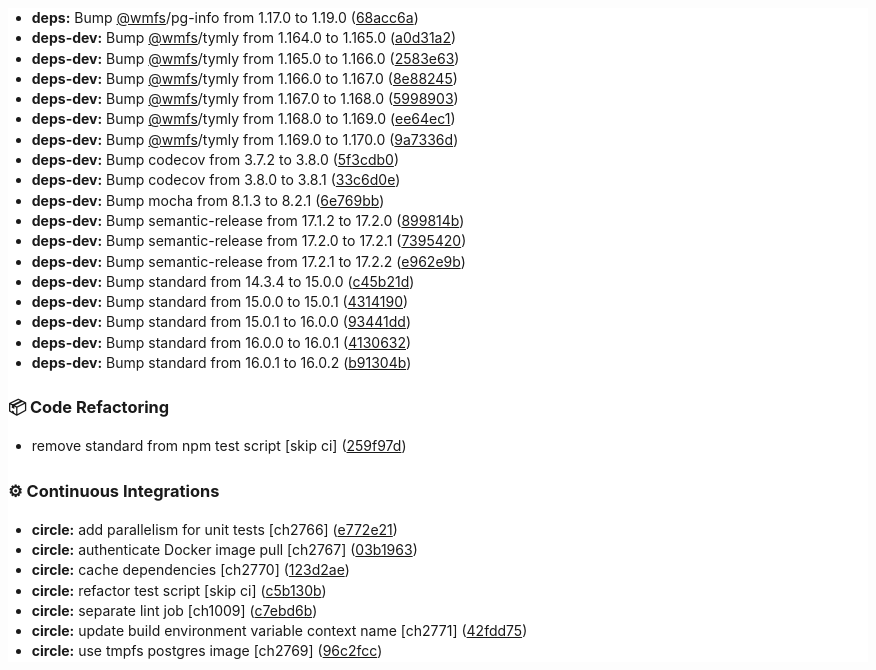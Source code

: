 * **deps:** Bump [@wmfs](https://github.com/wmfs)/pg-info from 1.17.0 to 1.19.0 ([68acc6a](https://github.com/wmfs/tymly-pg-plugin/commit/68acc6ab99f8f5563db091e4d7e98c2a94100d54))
* **deps-dev:** Bump [@wmfs](https://github.com/wmfs)/tymly from 1.164.0 to 1.165.0 ([a0d31a2](https://github.com/wmfs/tymly-pg-plugin/commit/a0d31a231f71de9d27b577cae734ca94ff8ab24e))
* **deps-dev:** Bump [@wmfs](https://github.com/wmfs)/tymly from 1.165.0 to 1.166.0 ([2583e63](https://github.com/wmfs/tymly-pg-plugin/commit/2583e6393f932498e2cdf8019b40d2bd7d8a7eed))
* **deps-dev:** Bump [@wmfs](https://github.com/wmfs)/tymly from 1.166.0 to 1.167.0 ([8e88245](https://github.com/wmfs/tymly-pg-plugin/commit/8e882456d2d6a30e2b6dbd19981bf5a073f5290c))
* **deps-dev:** Bump [@wmfs](https://github.com/wmfs)/tymly from 1.167.0 to 1.168.0 ([5998903](https://github.com/wmfs/tymly-pg-plugin/commit/5998903324b136f2ba34f29980348aebf4d1e79a))
* **deps-dev:** Bump [@wmfs](https://github.com/wmfs)/tymly from 1.168.0 to 1.169.0 ([ee64ec1](https://github.com/wmfs/tymly-pg-plugin/commit/ee64ec1ec1ec5552764eb326a37db1da0177d69c))
* **deps-dev:** Bump [@wmfs](https://github.com/wmfs)/tymly from 1.169.0 to 1.170.0 ([9a7336d](https://github.com/wmfs/tymly-pg-plugin/commit/9a7336d30a6bebec08bc42549e0e2dcb299773a8))
* **deps-dev:** Bump codecov from 3.7.2 to 3.8.0 ([5f3cdb0](https://github.com/wmfs/tymly-pg-plugin/commit/5f3cdb0be49ba24243632d146f8c398ff8605939))
* **deps-dev:** Bump codecov from 3.8.0 to 3.8.1 ([33c6d0e](https://github.com/wmfs/tymly-pg-plugin/commit/33c6d0ee7a83bd3c9e61cbbbb2881ccda28e4d59))
* **deps-dev:** Bump mocha from 8.1.3 to 8.2.1 ([6e769bb](https://github.com/wmfs/tymly-pg-plugin/commit/6e769bbea9bfdf29483632faeda37c3c0d4d549a))
* **deps-dev:** Bump semantic-release from 17.1.2 to 17.2.0 ([899814b](https://github.com/wmfs/tymly-pg-plugin/commit/899814b2869024c080e49261f1ca09035e32aecb))
* **deps-dev:** Bump semantic-release from 17.2.0 to 17.2.1 ([7395420](https://github.com/wmfs/tymly-pg-plugin/commit/7395420ab2890d9cc8bf88d0c77795badc236f8e))
* **deps-dev:** Bump semantic-release from 17.2.1 to 17.2.2 ([e962e9b](https://github.com/wmfs/tymly-pg-plugin/commit/e962e9bc172c73d7d33d41b83d6a5440c9d87540))
* **deps-dev:** Bump standard from 14.3.4 to 15.0.0 ([c45b21d](https://github.com/wmfs/tymly-pg-plugin/commit/c45b21dfb8f96e15e57a816a2a1b86631b1e5e0e))
* **deps-dev:** Bump standard from 15.0.0 to 15.0.1 ([4314190](https://github.com/wmfs/tymly-pg-plugin/commit/431419091c4c20e68915cd666fb5b0d4efc99a99))
* **deps-dev:** Bump standard from 15.0.1 to 16.0.0 ([93441dd](https://github.com/wmfs/tymly-pg-plugin/commit/93441dda9a2352433d4ae8615e6ca6ccd52b1940))
* **deps-dev:** Bump standard from 16.0.0 to 16.0.1 ([4130632](https://github.com/wmfs/tymly-pg-plugin/commit/41306329159cd77cac11334144ba57e1fde77cbb))
* **deps-dev:** Bump standard from 16.0.1 to 16.0.2 ([b91304b](https://github.com/wmfs/tymly-pg-plugin/commit/b91304b72266aa87a7090a9457fc484c92a5028c))


### 📦 Code Refactoring

* remove standard from npm test script [skip ci] ([259f97d](https://github.com/wmfs/tymly-pg-plugin/commit/259f97df739ace257686cd78aa133accb976fffe))


### ⚙️ Continuous Integrations

* **circle:** add parallelism for unit tests [ch2766] ([e772e21](https://github.com/wmfs/tymly-pg-plugin/commit/e772e21f459cb87b7e2462184094d21e82d705dc))
* **circle:** authenticate Docker image pull [ch2767] ([03b1963](https://github.com/wmfs/tymly-pg-plugin/commit/03b1963fc976ba381b1dde1ab7eeca5424684372))
* **circle:** cache dependencies [ch2770] ([123d2ae](https://github.com/wmfs/tymly-pg-plugin/commit/123d2ae86c5dafb28b24deaf6921e06159ac512f))
* **circle:** refactor test script [skip ci] ([c5b130b](https://github.com/wmfs/tymly-pg-plugin/commit/c5b130b75567fd7f5406fc09d0a49909226d2842))
* **circle:** separate lint job [ch1009] ([c7ebd6b](https://github.com/wmfs/tymly-pg-plugin/commit/c7ebd6ba86cbbde525f952ea7b4ae8e65a67386f))
* **circle:** update build environment variable context name [ch2771] ([42fdd75](https://github.com/wmfs/tymly-pg-plugin/commit/42fdd75faf08634516fcfb4d596a12b1c4ba0df9))
* **circle:** use tmpfs postgres image [ch2769] ([96c2fcc](https://github.com/wmfs/tymly-pg-plugin/commit/96c2fccf7af56409f85ecca2ad15af8da07d1f99))
